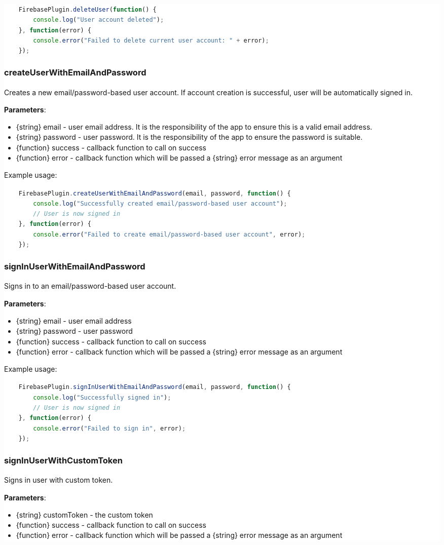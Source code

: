 ```javascript
    FirebasePlugin.deleteUser(function() {
        console.log("User account deleted");
    }, function(error) {
        console.error("Failed to delete current user account: " + error);
    });
```

### createUserWithEmailAndPassword
Creates a new email/password-based user account.
If account creation is successful, user will be automatically signed in.

**Parameters**:
- {string} email - user email address. It is the responsibility of the app to ensure this is a valid email address.
- {string} password - user password. It is the responsibility of the app to ensure the password is suitable. 
- {function} success - callback function to call on success
- {function} error - callback function which will be passed a {string} error message as an argument

Example usage:

```javascript
    FirebasePlugin.createUserWithEmailAndPassword(email, password, function() {
        console.log("Successfully created email/password-based user account");
        // User is now signed in
    }, function(error) {
        console.error("Failed to create email/password-based user account", error);
    });
```

### signInUserWithEmailAndPassword
Signs in to an email/password-based user account.

**Parameters**:
- {string} email - user email address
- {string} password - user password 
- {function} success - callback function to call on success
- {function} error - callback function which will be passed a {string} error message as an argument

Example usage:

```javascript
    FirebasePlugin.signInUserWithEmailAndPassword(email, password, function() {
        console.log("Successfully signed in");
        // User is now signed in
    }, function(error) {
        console.error("Failed to sign in", error);
    });
```

### signInUserWithCustomToken
Signs in user with custom token.

**Parameters**:
- {string} customToken - the custom token 
- {function} success - callback function to call on success
- {function} error - callback function which will be passed a {string} error message as an argument
